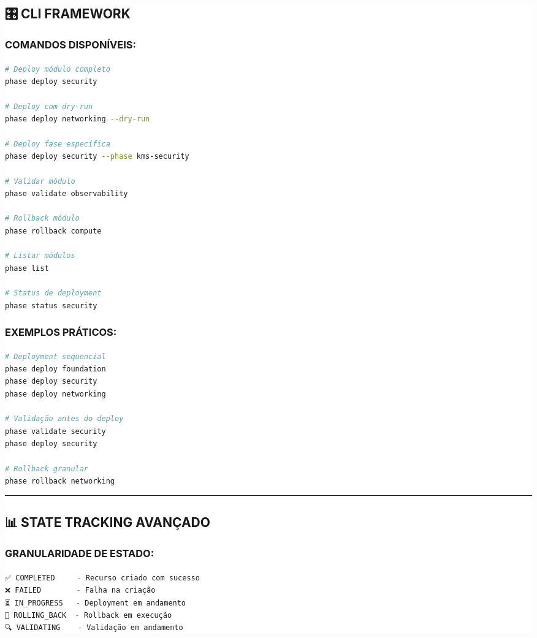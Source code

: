 ## 🎛️ **CLI FRAMEWORK**

### **COMANDOS DISPONÍVEIS:**
```bash
# Deploy módulo completo
phase deploy security

# Deploy com dry-run
phase deploy networking --dry-run

# Deploy fase específica
phase deploy security --phase kms-security

# Validar módulo
phase validate observability

# Rollback módulo
phase rollback compute

# Listar módulos
phase list

# Status de deployment
phase status security
```

### **EXEMPLOS PRÁTICOS:**
```bash
# Deployment sequencial
phase deploy foundation
phase deploy security
phase deploy networking

# Validação antes do deploy
phase validate security
phase deploy security

# Rollback granular
phase rollback networking
```

---

## 📊 **STATE TRACKING AVANÇADO**

### **GRANULARIDADE DE ESTADO:**
```bash
✅ COMPLETED     - Recurso criado com sucesso
❌ FAILED        - Falha na criação
⏳ IN_PROGRESS   - Deployment em andamento
🔄 ROLLING_BACK  - Rollback em execução
🔍 VALIDATING    - Validação em andamento
```
